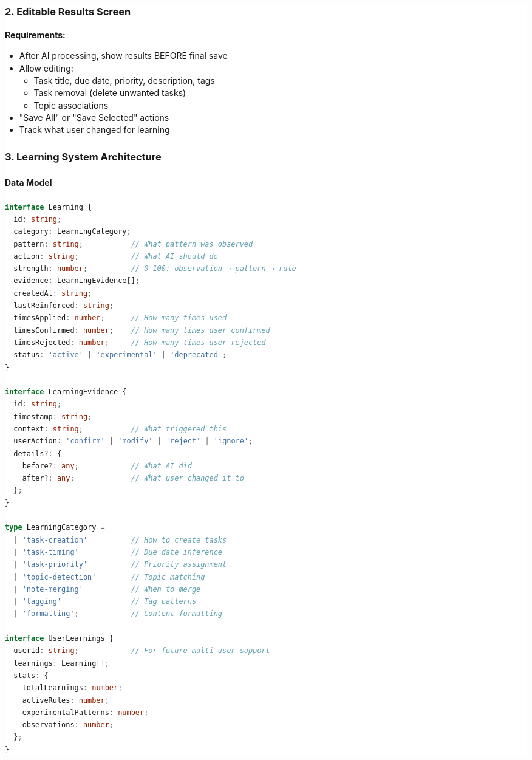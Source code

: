 ### 2. Editable Results Screen
**Requirements:**
- After AI processing, show results BEFORE final save
- Allow editing:
  - Task title, due date, priority, description, tags
  - Task removal (delete unwanted tasks)
  - Topic associations
- "Save All" or "Save Selected" actions
- Track what user changed for learning

### 3. Learning System Architecture

#### Data Model
```typescript
interface Learning {
  id: string;
  category: LearningCategory;
  pattern: string;           // What pattern was observed
  action: string;            // What AI should do
  strength: number;          // 0-100: observation → pattern → rule
  evidence: LearningEvidence[];
  createdAt: string;
  lastReinforced: string;
  timesApplied: number;      // How many times used
  timesConfirmed: number;    // How many times user confirmed
  timesRejected: number;     // How many times user rejected
  status: 'active' | 'experimental' | 'deprecated';
}

interface LearningEvidence {
  id: string;
  timestamp: string;
  context: string;           // What triggered this
  userAction: 'confirm' | 'modify' | 'reject' | 'ignore';
  details?: {
    before?: any;            // What AI did
    after?: any;             // What user changed it to
  };
}

type LearningCategory =
  | 'task-creation'          // How to create tasks
  | 'task-timing'            // Due date inference
  | 'task-priority'          // Priority assignment
  | 'topic-detection'        // Topic matching
  | 'note-merging'           // When to merge
  | 'tagging'                // Tag patterns
  | 'formatting';            // Content formatting

interface UserLearnings {
  userId: string;            // For future multi-user support
  learnings: Learning[];
  stats: {
    totalLearnings: number;
    activeRules: number;
    experimentalPatterns: number;
    observations: number;
  };
}
```
